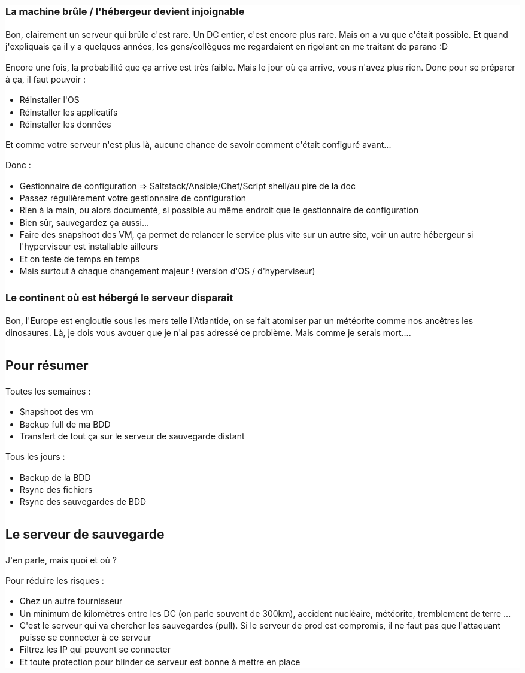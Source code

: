 
### La machine brûle / l'hébergeur devient injoignable

Bon, clairement un serveur qui brûle c'est rare. Un DC entier, c'est encore plus rare. Mais on a vu que c'était possible. Et quand j'expliquais ça il y a quelques années, les gens/collègues me regardaient en rigolant en me traitant de parano :D

Encore une fois, la probabilité que ça arrive est très faible. Mais le jour où ça arrive, vous n'avez plus rien. Donc pour se préparer à ça, il faut pouvoir :
- Réinstaller l'OS
- Réinstaller les applicatifs
- Réinstaller les données

Et comme votre serveur n'est plus là, aucune chance de savoir comment c'était configuré avant...

Donc :
- Gestionnaire de configuration => Saltstack/Ansible/Chef/Script shell/au pire de la doc
- Passez régulièrement votre gestionnaire de configuration
- Rien à la main, ou alors documenté, si possible au même endroit que le gestionnaire de configuration
- Bien sûr, sauvegardez ça aussi...
- Faire des snapshoot des VM, ça permet de relancer le service plus vite sur un autre site, voir un autre hébergeur si l'hyperviseur est installable ailleurs
- Et on teste de temps en temps
- Mais surtout à chaque changement majeur ! (version d'OS / d'hyperviseur)

### Le continent où est hébergé le serveur disparaît

Bon, l'Europe est engloutie sous les mers telle l'Atlantide, on se fait atomiser par un météorite comme nos ancêtres les dinosaures. Là, je dois vous avouer que je n'ai pas adressé ce problème. Mais comme je serais mort....


## Pour résumer

Toutes les semaines :
- Snapshoot des vm
- Backup full de ma BDD
- Transfert de tout ça sur le serveur de sauvegarde distant

Tous les jours :
- Backup de la BDD
- Rsync des fichiers
- Rsync des sauvegardes de BDD


## Le serveur de sauvegarde

J'en parle, mais quoi et où ?

Pour réduire les risques :
- Chez un autre fournisseur
- Un minimum de kilomètres entre les DC (on parle souvent de 300km), accident nucléaire, météorite, tremblement de terre ...
- C'est le serveur qui va chercher les sauvegardes (pull). Si le serveur de prod est compromis, il ne faut pas que l'attaquant puisse se connecter à ce serveur
- Filtrez les IP qui peuvent se connecter
- Et toute protection pour blinder ce serveur est bonne à mettre en place
